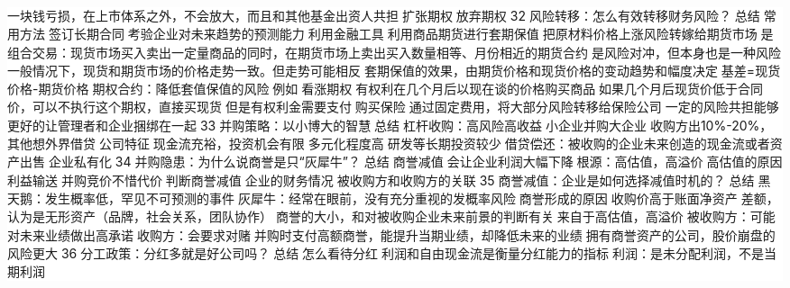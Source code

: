 一块钱亏损，在上市体系之外，不会放大，而且和其他基金出资人共担
扩张期权
放弃期权
32 风险转移：怎么有效转移财务风险？
总结
常用方法
签订长期合同
考验企业对未来趋势的预测能力
利用金融工具
利用商品期货进行套期保值
把原材料价格上涨风险转嫁给期货市场
是组合交易：现货市场买入卖出一定量商品的同时，在期货市场上卖出买入数量相等、月份相近的期货合约
是风险对冲，但本身也是一种风险
一般情况下，现货和期货市场的价格走势一致。但走势可能相反
套期保值的效果，由期货价格和现货价格的变动趋势和幅度决定
基差=现货价格-期货价格
期权合约：降低套值保值的风险
例如 看涨期权
有权利在几个月后以现在谈的价格购买商品
如果几个月后现货价低于合同价，可以不执行这个期权，直接买现货
但是有权利金需要支付
购买保险
通过固定费用，将大部分风险转移给保险公司
一定的风险共担能够更好的让管理者和企业捆绑在一起
33 并购策略：以小博大的智慧
总结
杠杆收购：高风险高收益
小企业并购大企业
收购方出10%-20%，其他想外界借贷
公司特征
现金流充裕，投资机会有限
多元化程度高
研发等长期投资较少
借贷偿还：被收购的企业未来创造的现金流或者资产出售
企业私有化
34 并购隐患：为什么说商誉是只“灰犀牛”？
总结
商誉减值
会让企业利润大幅下降
根源：高估值，高溢价
高估值的原因
利益输送
并购竞价不惜代价
判断商誉减值
企业的财务情况
被收购方和收购方的关联
35 商誉减值：企业是如何选择减值时机的？
总结
黑天鹅：发生概率低，罕见不可预测的事件
灰犀牛：经常在眼前，没有充分重视的发概率风险
商誉形成的原因
收购价高于账面净资产
差额，认为是无形资产（品牌，社会关系，团队协作）
商誉的大小，和对被收购企业未来前景的判断有关
来自于高估值，高溢价
被收购方：可能对未来业绩做出高承诺
收购方：会要求对赌
并购时支付高额商誉，能提升当期业绩，却降低未来的业绩
拥有商誉资产的公司，股价崩盘的风险更大
36 分工政策：分红多就是好公司吗？
总结
怎么看待分红
利润和自由现金流是衡量分红能力的指标
利润：是未分配利润，不是当期利润